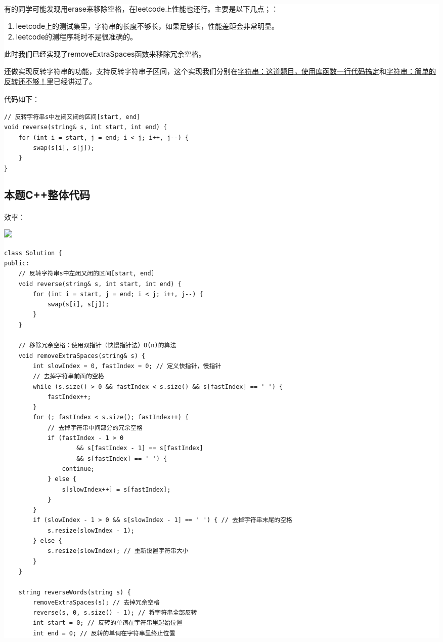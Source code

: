 有的同学可能发现用erase来移除空格，在leetcode上性能也还行。主要是以下几点；：

1. leetcode上的测试集里，字符串的长度不够长，如果足够长，性能差距会非常明显。
2. leetcode的测程序耗时不是很准确的。

此时我们已经实现了removeExtraSpaces函数来移除冗余空格。

还做实现反转字符串的功能，支持反转字符串子区间，这个实现我们分别在[字符串：这道题目，使用库函数一行代码搞定](https://mp.weixin.qq.com/s/X02S61WCYiCEhaik6VUpFA)和[字符串：简单的反转还不够！](https://mp.weixin.qq.com/s/XGSk1GyPWhfqj2g7Cb1Vgw)里已经讲过了。

代码如下：

```
// 反转字符串s中左闭又闭的区间[start, end]
void reverse(string& s, int start, int end) {
    for (int i = start, j = end; i < j; i++, j--) {
        swap(s[i], s[j]);
    }
}
```

## 本题C++整体代码

效率：

<img src='https://code-thinking.cdn.bcebos.com/pics/151_%E7%BF%BB%E8%BD%AC%E5%AD%97%E7%AC%A6%E4%B8%B2%E9%87%8C%E7%9A%84%E5%8D%95%E8%AF%8D.png' width=600> </img></div>

```
class Solution {
public:
    // 反转字符串s中左闭又闭的区间[start, end]
    void reverse(string& s, int start, int end) {
        for (int i = start, j = end; i < j; i++, j--) {
            swap(s[i], s[j]);
        }
    }

    // 移除冗余空格：使用双指针（快慢指针法）O(n)的算法
    void removeExtraSpaces(string& s) {
        int slowIndex = 0, fastIndex = 0; // 定义快指针，慢指针
        // 去掉字符串前面的空格
        while (s.size() > 0 && fastIndex < s.size() && s[fastIndex] == ' ') {
            fastIndex++;
        }
        for (; fastIndex < s.size(); fastIndex++) {
            // 去掉字符串中间部分的冗余空格
            if (fastIndex - 1 > 0
                    && s[fastIndex - 1] == s[fastIndex]
                    && s[fastIndex] == ' ') {
                continue;
            } else {
                s[slowIndex++] = s[fastIndex];
            }
        }
        if (slowIndex - 1 > 0 && s[slowIndex - 1] == ' ') { // 去掉字符串末尾的空格
            s.resize(slowIndex - 1);
        } else {
            s.resize(slowIndex); // 重新设置字符串大小
        }
    }

    string reverseWords(string s) {
        removeExtraSpaces(s); // 去掉冗余空格
        reverse(s, 0, s.size() - 1); // 将字符串全部反转
        int start = 0; // 反转的单词在字符串里起始位置
        int end = 0; // 反转的单词在字符串里终止位置
```